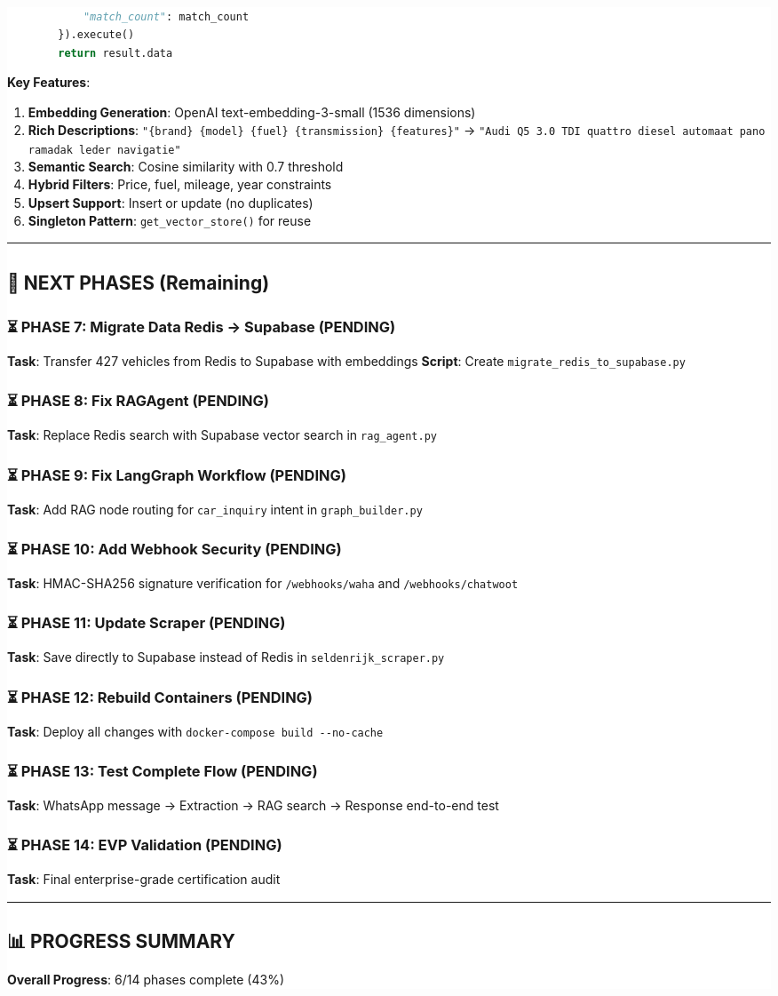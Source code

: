```python
            "match_count": match_count
        }).execute()
        return result.data
```

**Key Features**:
1. **Embedding Generation**: OpenAI text-embedding-3-small (1536 dimensions)
2. **Rich Descriptions**: `"{brand} {model} {fuel} {transmission} {features}"` → `"Audi Q5 3.0 TDI quattro diesel automaat panoramadak leder navigatie"`
3. **Semantic Search**: Cosine similarity with 0.7 threshold
4. **Hybrid Filters**: Price, fuel, mileage, year constraints
5. **Upsert Support**: Insert or update (no duplicates)
6. **Singleton Pattern**: `get_vector_store()` for reuse

---

## 🎯 NEXT PHASES (Remaining)

### ⏳ PHASE 7: Migrate Data Redis → Supabase (PENDING)
**Task**: Transfer 427 vehicles from Redis to Supabase with embeddings
**Script**: Create `migrate_redis_to_supabase.py`

### ⏳ PHASE 8: Fix RAGAgent (PENDING)
**Task**: Replace Redis search with Supabase vector search in `rag_agent.py`

### ⏳ PHASE 9: Fix LangGraph Workflow (PENDING)
**Task**: Add RAG node routing for `car_inquiry` intent in `graph_builder.py`

### ⏳ PHASE 10: Add Webhook Security (PENDING)
**Task**: HMAC-SHA256 signature verification for `/webhooks/waha` and `/webhooks/chatwoot`

### ⏳ PHASE 11: Update Scraper (PENDING)
**Task**: Save directly to Supabase instead of Redis in `seldenrijk_scraper.py`

### ⏳ PHASE 12: Rebuild Containers (PENDING)
**Task**: Deploy all changes with `docker-compose build --no-cache`

### ⏳ PHASE 13: Test Complete Flow (PENDING)
**Task**: WhatsApp message → Extraction → RAG search → Response end-to-end test

### ⏳ PHASE 14: EVP Validation (PENDING)
**Task**: Final enterprise-grade certification audit

---

## 📊 PROGRESS SUMMARY

**Overall Progress**: 6/14 phases complete (43%)

